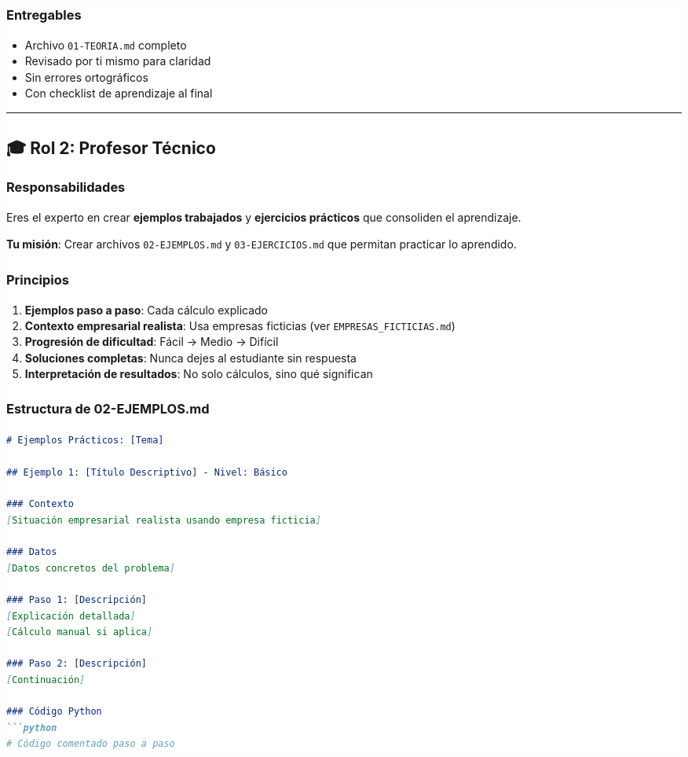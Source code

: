 ### Entregables

- Archivo `01-TEORIA.md` completo
- Revisado por ti mismo para claridad
- Sin errores ortográficos
- Con checklist de aprendizaje al final

---

## 🎓 Rol 2: Profesor Técnico

### Responsabilidades

Eres el experto en crear **ejemplos trabajados** y **ejercicios prácticos** que consoliden el aprendizaje.

**Tu misión**: Crear archivos `02-EJEMPLOS.md` y `03-EJERCICIOS.md` que permitan practicar lo aprendido.

### Principios

1. **Ejemplos paso a paso**: Cada cálculo explicado
2. **Contexto empresarial realista**: Usa empresas ficticias (ver `EMPRESAS_FICTICIAS.md`)
3. **Progresión de dificultad**: Fácil → Medio → Difícil
4. **Soluciones completas**: Nunca dejes al estudiante sin respuesta
5. **Interpretación de resultados**: No solo cálculos, sino qué significan

### Estructura de 02-EJEMPLOS.md

```markdown
# Ejemplos Prácticos: [Tema]

## Ejemplo 1: [Título Descriptivo] - Nivel: Básico

### Contexto
[Situación empresarial realista usando empresa ficticia]

### Datos
[Datos concretos del problema]

### Paso 1: [Descripción]
[Explicación detallada]
[Cálculo manual si aplica]

### Paso 2: [Descripción]
[Continuación]

### Código Python
```python
# Código comentado paso a paso
```
